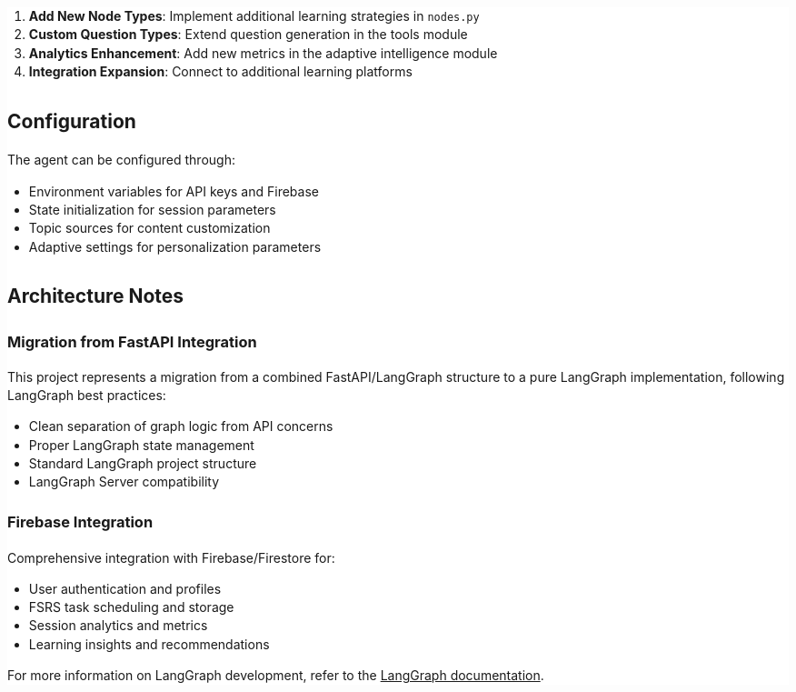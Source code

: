 1. **Add New Node Types**: Implement additional learning strategies in `nodes.py`
2. **Custom Question Types**: Extend question generation in the tools module
3. **Analytics Enhancement**: Add new metrics in the adaptive intelligence module
4. **Integration Expansion**: Connect to additional learning platforms

## Configuration

The agent can be configured through:
- Environment variables for API keys and Firebase
- State initialization for session parameters
- Topic sources for content customization
- Adaptive settings for personalization parameters

## Architecture Notes

### Migration from FastAPI Integration
This project represents a migration from a combined FastAPI/LangGraph structure to a pure LangGraph implementation, following LangGraph best practices:
- Clean separation of graph logic from API concerns
- Proper LangGraph state management
- Standard LangGraph project structure
- LangGraph Server compatibility

### Firebase Integration
Comprehensive integration with Firebase/Firestore for:
- User authentication and profiles
- FSRS task scheduling and storage
- Session analytics and metrics
- Learning insights and recommendations

For more information on LangGraph development, refer to the [LangGraph documentation](https://langchain-ai.github.io/langgraph/).
